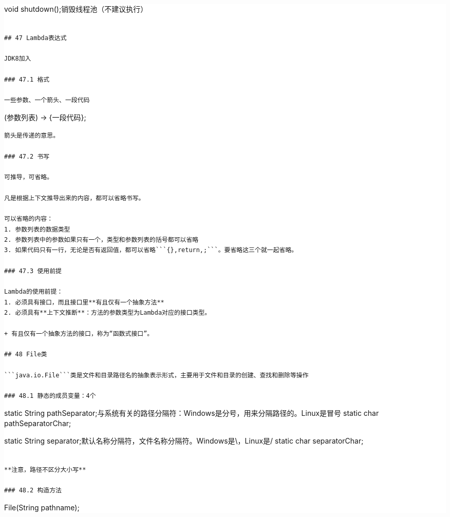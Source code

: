 void shutdown();销毁线程池（不建议执行）
```

## 47 Lambda表达式

JDK8加入

### 47.1 格式

一些参数、一个箭头、一段代码
```
(参数列表) -> {一段代码};
```
箭头是传递的意思。

### 47.2 书写

可推导，可省略。

凡是根据上下文推导出来的内容，都可以省略书写。

可以省略的内容：
1. 参数列表的数据类型
2. 参数列表中的参数如果只有一个，类型和参数列表的括号都可以省略
3. 如果代码只有一行，无论是否有返回值，都可以省略```{},return,;```。要省略这三个就一起省略。

### 47.3 使用前提

Lambda的使用前提：
1. 必须具有接口，而且接口里**有且仅有一个抽象方法**
2. 必须具有**上下文推断**：方法的参数类型为Lambda对应的接口类型。

+ 有且仅有一个抽象方法的接口，称为“函数式接口”。

## 48 File类

```java.io.File```类是文件和目录路径名的抽象表示形式，主要用于文件和目录的创建、查找和删除等操作

### 48.1 静态的成员变量：4个

```
static String pathSeparator;与系统有关的路径分隔符：Windows是分号，用来分隔路径的。Linux是冒号
static char pathSeparatorChar;

static String separator;默认名称分隔符，文件名称分隔符。Windows是\，Linux是/
static char separatorChar;
```

**注意，路径不区分大小写**

### 48.2 构造方法

```
File(String pathname);
